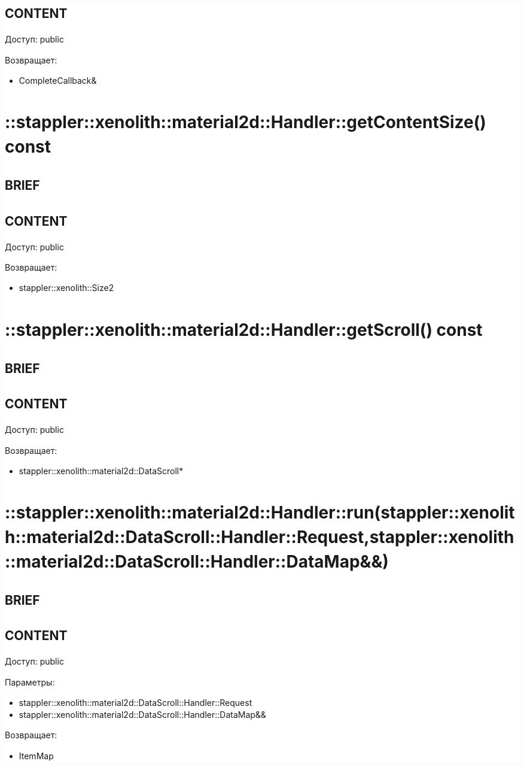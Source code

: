 ## CONTENT

Доступ: public

Возвращает:
* CompleteCallback&

# ::stappler::xenolith::material2d::Handler::getContentSize() const

## BRIEF

## CONTENT

Доступ: public

Возвращает:
* stappler::xenolith::Size2

# ::stappler::xenolith::material2d::Handler::getScroll() const

## BRIEF

## CONTENT

Доступ: public

Возвращает:
* stappler::xenolith::material2d::DataScroll*

# ::stappler::xenolith::material2d::Handler::run(stappler::xenolith::material2d::DataScroll::Handler::Request,stappler::xenolith::material2d::DataScroll::Handler::DataMap&&)

## BRIEF

## CONTENT

Доступ: public

Параметры:
* stappler::xenolith::material2d::DataScroll::Handler::Request
* stappler::xenolith::material2d::DataScroll::Handler::DataMap&&

Возвращает:
* ItemMap
